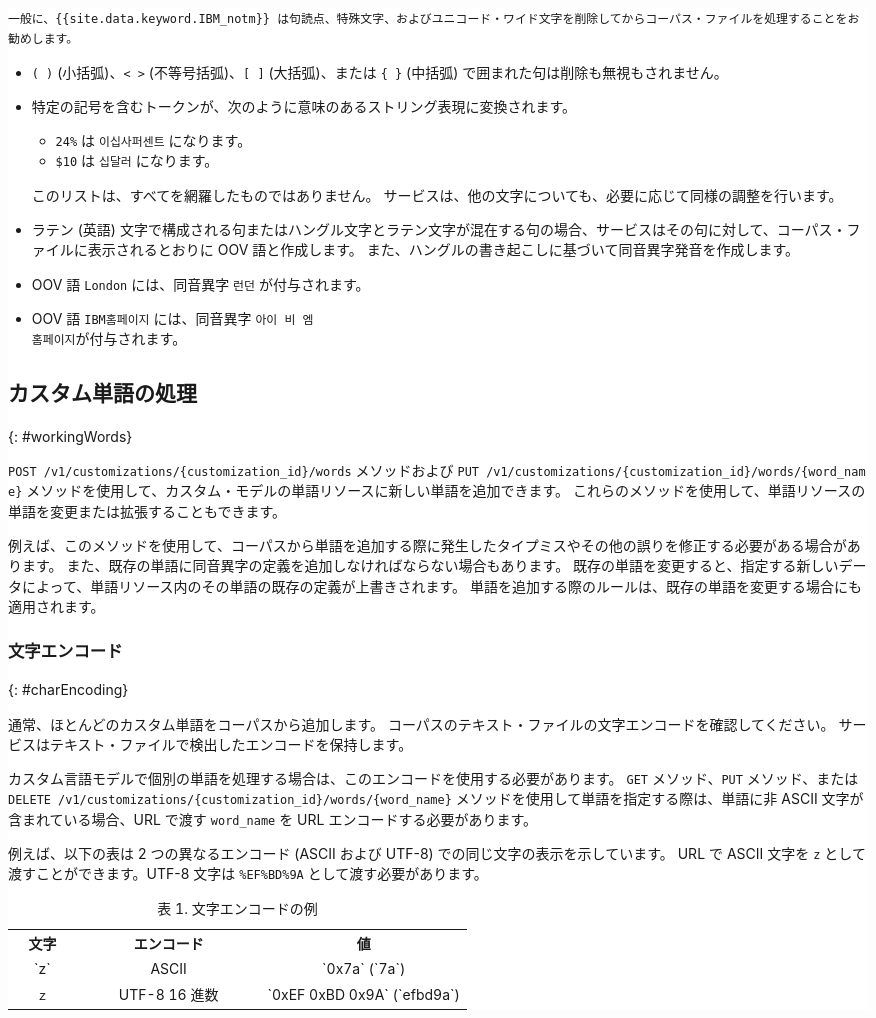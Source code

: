     一般に、{{site.data.keyword.IBM_notm}} は句読点、特殊文字、およびユニコード・ワイド文字を削除してからコーパス・ファイルを処理することをお勧めします。
-   `( )` (小括弧)、`< >` (不等号括弧)、`[ ]` (大括弧)、または `{ }` (中括弧) で囲まれた句は削除も無視もされません。
-   特定の記号を含むトークンが、次のように意味のあるストリング表現に変換されます。
    -   `24%` は <code>&#51060;&#49901;&#49324;&#54140;&#49468;&#53944;</code> になります。
    -   `$10` は <code>&#49901;&#45804;&#47084;</code> になります。

    このリストは、すべてを網羅したものではありません。 サービスは、他の文字についても、必要に応じて同様の調整を行います。
-   ラテン (英語) 文字で構成される句またはハングル文字とラテン文字が混在する句の場合、サービスはその句に対して、コーパス・ファイルに表示されるとおりに OOV 語と作成します。 また、ハングルの書き起こしに基づいて同音異字発音を作成します。
   - OOV 語 `London` には、同音異字 <code>&#47088;&#45912;</code> が付与されます。
   - OOV 語 <code>IBM&#54856;&#54168;&#51060;&#51648;</code> には、同音異字 <code>&#50500;&#51060;&#32;&#48708;&#32;&#50656;&#32;&#54856;&#54168;&#51060;&#51648;</code>が付与されます。

## カスタム単語の処理
{: #workingWords}

`POST /v1/customizations/{customization_id}/words` メソッドおよび `PUT /v1/customizations/{customization_id}/words/{word_name}` メソッドを使用して、カスタム・モデルの単語リソースに新しい単語を追加できます。 これらのメソッドを使用して、単語リソースの単語を変更または拡張することもできます。

例えば、このメソッドを使用して、コーパスから単語を追加する際に発生したタイプミスやその他の誤りを修正する必要がある場合があります。 また、既存の単語に同音異字の定義を追加しなければならない場合もあります。 既存の単語を変更すると、指定する新しいデータによって、単語リソース内のその単語の既存の定義が上書きされます。 単語を追加する際のルールは、既存の単語を変更する場合にも適用されます。

### 文字エンコード
{: #charEncoding}

通常、ほとんどのカスタム単語をコーパスから追加します。 コーパスのテキスト・ファイルの文字エンコードを確認してください。 サービスはテキスト・ファイルで検出したエンコードを保持します。

カスタム言語モデルで個別の単語を処理する場合は、このエンコードを使用する必要があります。 `GET` メソッド、`PUT` メソッド、または `DELETE /v1/customizations/{customization_id}/words/{word_name}` メソッドを使用して単語を指定する際は、単語に非 ASCII 文字が含まれている場合、URL で渡す `word_name` を URL エンコードする必要があります。

例えば、以下の表は 2 つの異なるエンコード (ASCII および UTF-8) での同じ文字の表示を示しています。 URL で ASCII 文字を `z` として渡すことができます。UTF-8 文字は `%EF%BD%9A` として渡す必要があります。

<table style="width:75%">
  <caption>表 1. 文字エンコードの例</caption>
  <tr>
    <th style="width:15%; text-align:center">文字</th>
    <th style="width:40%; text-align:center">エンコード</th>
    <th style="width:45%; text-align:center">値</th>
  </tr>
  <tr>
    <td style="text-align:center">
      `z`
    </td>
    <td style="text-align:center">
      ASCII
    </td>
    <td style="text-align:center">
      `0x7a` (`7a`)
    </td>
  </tr>
  <tr>
    <td style="text-align:center">
      <code>&#xff5a;</code>
    </td>
    <td style="text-align:center">
      UTF-8 16 進数
    </td>
    <td style="text-align:center">
      `0xEF 0xBD 0x9A` (`efbd9a`)
    </td>
  </tr>
</table>
